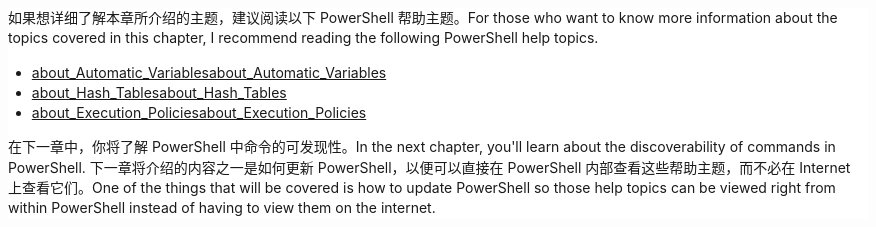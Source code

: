 <span data-ttu-id="667fd-201">如果想详细了解本章所介绍的主题，建议阅读以下 PowerShell 帮助主题。</span><span class="sxs-lookup"><span data-stu-id="667fd-201">For those who want to know more information about the topics covered in this chapter, I recommend reading the following PowerShell help topics.</span></span>

- <span data-ttu-id="667fd-202">[about_Automatic_Variables][]</span><span class="sxs-lookup"><span data-stu-id="667fd-202">[about_Automatic_Variables][]</span></span>
- <span data-ttu-id="667fd-203">[about_Hash_Tables][]</span><span class="sxs-lookup"><span data-stu-id="667fd-203">[about_Hash_Tables][]</span></span>
- <span data-ttu-id="667fd-204">[about_Execution_Policies][]</span><span class="sxs-lookup"><span data-stu-id="667fd-204">[about_Execution_Policies][]</span></span>

<span data-ttu-id="667fd-205">在下一章中，你将了解 PowerShell 中命令的可发现性。</span><span class="sxs-lookup"><span data-stu-id="667fd-205">In the next chapter, you'll learn about the discoverability of commands in PowerShell.</span></span> <span data-ttu-id="667fd-206">下一章将介绍的内容之一是如何更新 PowerShell，以便可以直接在 PowerShell 内部查看这些帮助主题，而不必在 Internet 上查看它们。</span><span class="sxs-lookup"><span data-stu-id="667fd-206">One of the things that will be covered is how to update PowerShell so those help topics can be viewed right from within PowerShell instead of having to view them on the internet.</span></span>


[about_Automatic_Variables]: /powershell/module/microsoft.powershell.core/about/about_automatic_variables
[about_Hash_Tables]: /powershell/module/microsoft.powershell.core/about/about_hash_tables
[about_Execution_Policies]: /powershell/module/microsoft.powershell.core/about/about_execution_policies
[升级现有的 Windows PowerShell]: /powershell/scripting/windows-powershell/install/installing-windows-powershell#upgrading-existing-windows-powershell
[Upgrading existing Windows PowerShell]: /powershell/scripting/windows-powershell/install/installing-windows-powershell#upgrading-existing-windows-powershell
[安装 PowerShell]: /powershell/scripting/install/installing-powershell
[Installing PowerShell]: /powershell/scripting/install/installing-powershell
[启动 Windows PowerShell]: /powershell/scripting/windows-powershell/starting-windows-powershell
[Starting Windows PowerShell]: /powershell/scripting/windows-powershell/starting-windows-powershell
